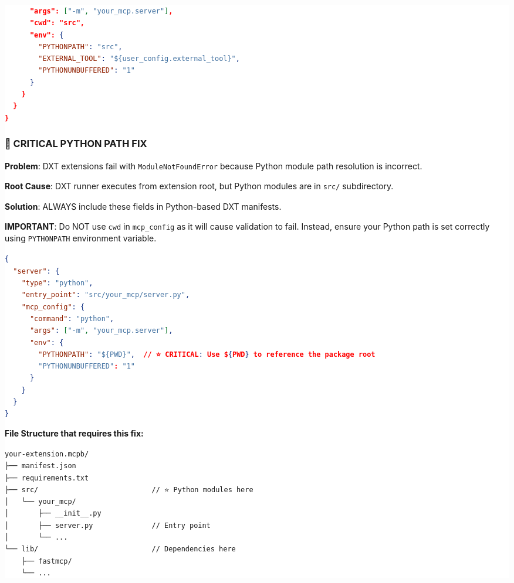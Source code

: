 ```json
      "args": ["-m", "your_mcp.server"],
      "cwd": "src",
      "env": {
        "PYTHONPATH": "src",
        "EXTERNAL_TOOL": "${user_config.external_tool}",
        "PYTHONUNBUFFERED": "1"
      }
    }
  }
}
```

### 🚨 CRITICAL PYTHON PATH FIX

**Problem**: DXT extensions fail with `ModuleNotFoundError` because Python module path resolution is incorrect.

**Root Cause**: DXT runner executes from extension root, but Python modules are in `src/` subdirectory.

**Solution**: ALWAYS include these fields in Python-based DXT manifests. 

**IMPORTANT**: Do NOT use `cwd` in `mcp_config` as it will cause validation to fail. Instead, ensure your Python path is set correctly using `PYTHONPATH` environment variable.

```json
{
  "server": {
    "type": "python",
    "entry_point": "src/your_mcp/server.py",
    "mcp_config": {
      "command": "python",
      "args": ["-m", "your_mcp.server"],
      "env": {
        "PYTHONPATH": "${PWD}",  // ⭐ CRITICAL: Use ${PWD} to reference the package root
        "PYTHONUNBUFFERED": "1"
      }
    }
  }
}
```

**File Structure that requires this fix:**

```
your-extension.mcpb/
├── manifest.json
├── requirements.txt
├── src/                           // ⭐ Python modules here
│   └── your_mcp/
│       ├── __init__.py
│       ├── server.py              // Entry point
│       └── ...
└── lib/                           // Dependencies here
    ├── fastmcp/
    └── ...
```
